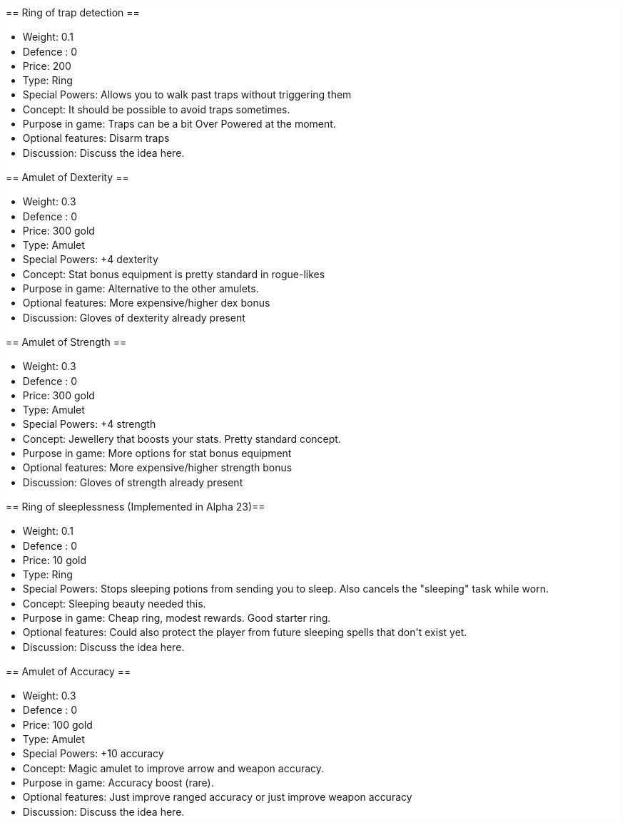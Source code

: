 == Ring of trap detection ==
* Weight: 0.1
* Defence : 0
* Price: 200
* Type: Ring
* Special Powers: Allows you to walk past traps without triggering them
* Concept: It should be possible to avoid traps sometimes.
* Purpose in game: Traps can be a bit Over Powered at the moment.
* Optional features: Disarm traps
* Discussion: Discuss the idea here.

== Amulet of Dexterity ==
* Weight: 0.3
* Defence : 0
* Price: 300 gold
* Type: Amulet
* Special Powers: +4 dexterity
* Concept: Stat bonus equipment is pretty standard in rogue-likes
* Purpose in game: Alternative to the other amulets.
* Optional features: More expensive/higher dex bonus
* Discussion: Gloves of dexterity already present

== Amulet of Strength ==
* Weight: 0.3
* Defence : 0
* Price: 300 gold
* Type: Amulet
* Special Powers: +4 strength
* Concept: Jewellery that boosts your stats. Pretty standard concept. 
* Purpose in game: More options for stat bonus equipment
* Optional features: More expensive/higher strength bonus
* Discussion: Gloves of strength already present

== Ring of sleeplessness (Implemented in Alpha 23)==
* Weight: 0.1
* Defence : 0
* Price: 10 gold
* Type: Ring
* Special Powers: Stops sleeping potions from sending you to sleep. Also cancels the &quot;sleeping&quot; task while worn.
* Concept: Sleeping beauty needed this.
* Purpose in game: Cheap ring, modest rewards. Good starter ring.
* Optional features: Could also protect the player from future sleeping spells that don't exist yet.
* Discussion: Discuss the idea here.

== Amulet of Accuracy ==
* Weight: 0.3
* Defence : 0
* Price: 100 gold
* Type: Amulet
* Special Powers: +10 accuracy
* Concept: Magic amulet to improve arrow and weapon accuracy.
* Purpose in game: Accuracy boost (rare).
* Optional features: Just improve ranged accuracy or just improve weapon accuracy
* Discussion: Discuss the idea here.
